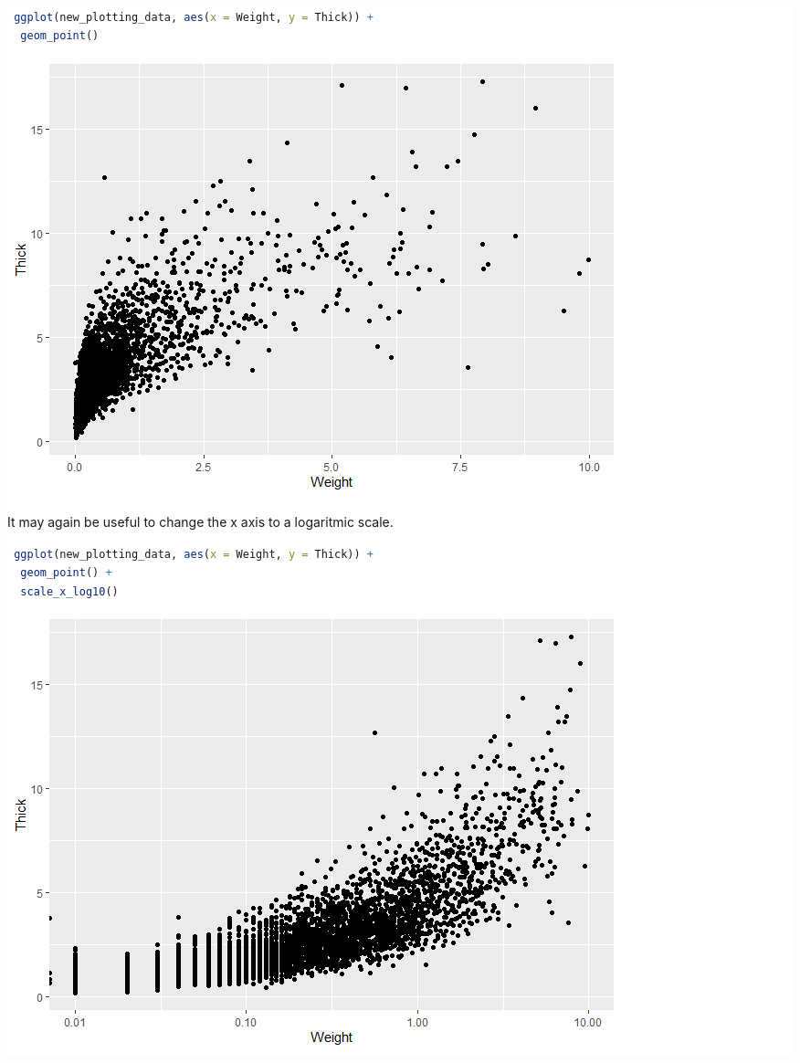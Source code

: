 ``` r
 ggplot(new_plotting_data, aes(x = Weight, y = Thick)) +
  geom_point()
```

![](workshop2_files/figure-gfm/ggplot_7-1.png)

It may again be useful to change the x axis to a logaritmic scale.

``` r
 ggplot(new_plotting_data, aes(x = Weight, y = Thick)) +
  geom_point() +
  scale_x_log10()
```

![](workshop2_files/figure-gfm/ggplot_8-1.png)
